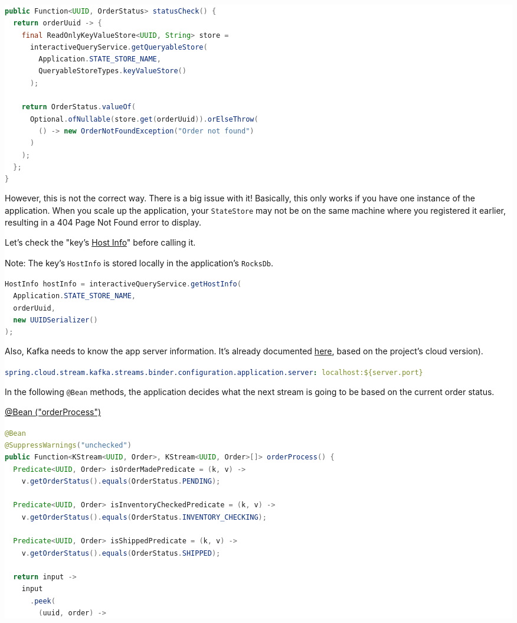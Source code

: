 ```java
public Function<UUID, OrderStatus> statusCheck() {
  return orderUuid -> {
    final ReadOnlyKeyValueStore<UUID, String> store =
      interactiveQueryService.getQueryableStore(
        Application.STATE_STORE_NAME,
        QueryableStoreTypes.keyValueStore()
      );

    return OrderStatus.valueOf(
      Optional.ofNullable(store.get(orderUuid)).orElseThrow(
        () -> new OrderNotFoundException("Order not found")
      )
    );
  };
}

```

However, this is not the correct way. There is a big issue with it! Basically, this only works if you have one instance of the application. When you scale up the application, your `StateStore` may not be on the same machine where you registered it earlier, resulting in a 404 Page Not Found error to display.

Let’s check the "key’s [Host Info](https://github.com/ehsaniara/scs-kafka-intro/blob/main/scs-100-2/src/main/java/com/ehsaniara/scs_kafka_intro/scs1002/OrderService.java#L46)" before calling it.

Note: The key’s `HostInfo` is stored locally in the application’s `RocksDb`.

```java
HostInfo hostInfo = interactiveQueryService.getHostInfo(
  Application.STATE_STORE_NAME,
  orderUuid,
  new UUIDSerializer()
);

```

Also, Kafka needs to know the app server information. It’s already documented [here](https://docs.spring.io/spring-cloud-stream-binder-kafka/docs/3.1.3/reference/html/spring-cloud-stream-binder-kafka.html#_interactive_queries), based on the project’s cloud version).

```yaml
spring.cloud.stream.kafka.streams.binder.configuration.application.server: localhost:${server.port}
```

In the following `@Bean` methods, the application decides what the next stream is going to be based on the current order status.

[@Bean ("orderProcess")](https://github.com/ehsaniara/scs-kafka-intro/blob/main/scs-100-2/src/main/java/com/ehsaniara/scs_kafka_intro/scs1002/OrderService.java#L96)

```java
@Bean
@SuppressWarnings("unchecked")
public Function<KStream<UUID, Order>, KStream<UUID, Order>[]> orderProcess() {
  Predicate<UUID, Order> isOrderMadePredicate = (k, v) ->
    v.getOrderStatus().equals(OrderStatus.PENDING);

  Predicate<UUID, Order> isInventoryCheckedPredicate = (k, v) ->
    v.getOrderStatus().equals(OrderStatus.INVENTORY_CHECKING);

  Predicate<UUID, Order> isShippedPredicate = (k, v) ->
    v.getOrderStatus().equals(OrderStatus.SHIPPED);

  return input ->
    input
      .peek(
        (uuid, order) ->
```